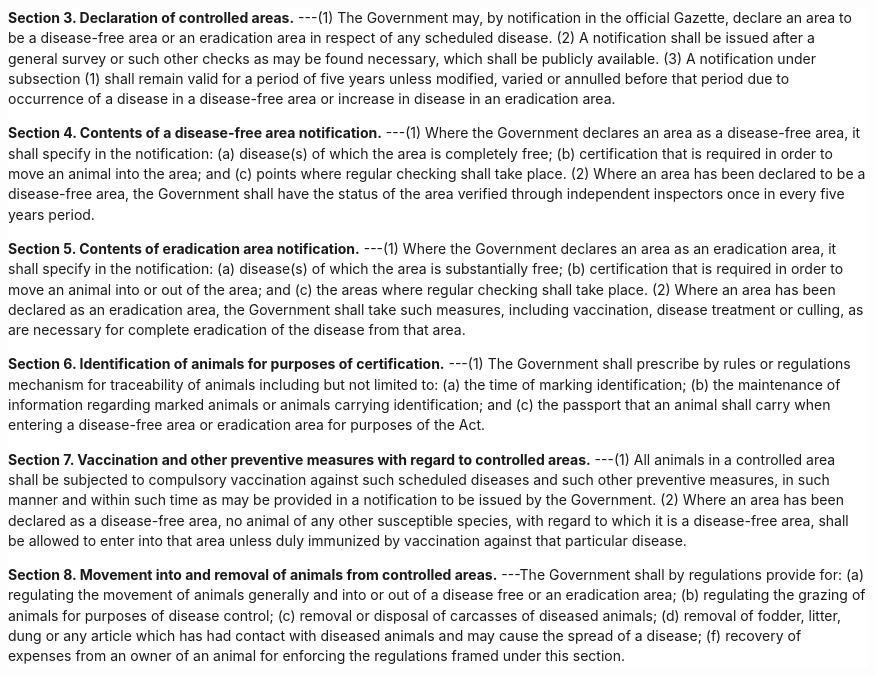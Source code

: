  

**Section 3. Declaration of controlled areas.**
---(1) The Government may, by notification in the official Gazette, declare an area to be a disease-free area or an eradication area in respect of any scheduled disease.
   (2) A notification shall be issued after a general survey or such other checks as may be found necessary, which shall be publicly available.
   (3) A notification under subsection (1) shall remain valid for a period of five years unless modified, varied or annulled before that period due to occurrence of a disease in a disease-free area or increase in disease in an eradication area.

 

**Section 4. Contents of a disease-free area notification.**
---(1) Where the Government declares an area as a disease-free area, it shall specify in the notification:
   (a) disease(s) of which the area is completely free;
   (b) certification that is required in order to move an animal into the area; and
   (c) points where regular checking shall take place.
   (2) Where an area has been declared to be a disease-free area, the Government shall have the status of the area verified through independent inspectors once in every five years period.

 

**Section 5. Contents of eradication area notification.**
---(1) Where the Government declares an area as an eradication area, it shall specify in the notification:
   (a) disease(s) of which the area is substantially free;
   (b) certification that is required in order to move an animal into or out of the area; and
   (c) the areas where regular checking shall take place.
   (2) Where an area has been declared as an eradication area, the Government shall take such measures, including vaccination, disease treatment or culling, as are necessary for complete eradication of the disease from that area.

 

**Section 6. Identification of animals for purposes of certification.**
---(1) The Government shall prescribe by rules or regulations mechanism for traceability of animals including but not limited to:
   (a) the time of marking identification;
   (b) the maintenance of information regarding marked animals or animals carrying identification; and
   (c) the passport that an animal shall carry when entering a disease-free area or eradication area for purposes of the Act.

 

**Section 7. Vaccination and other preventive measures with regard to controlled areas.**
---(1) All animals in a controlled area shall be subjected to compulsory vaccination against such scheduled diseases and such other preventive measures, in such manner and within such time as may be provided in a notification to be issued by the Government.
   (2) Where an area has been declared as a disease-free area, no animal of any other susceptible species, with regard to which it is a disease-free area, shall be allowed to enter into that area unless duly immunized by vaccination against that particular disease.

 

**Section 8. Movement into and removal of animals from controlled areas.**
---The Government shall by regulations provide for:
   (a) regulating the movement of animals generally and into or out of a disease free or an eradication area;
   (b) regulating the grazing of animals for purposes of disease control;
   (c) removal or disposal of carcasses of diseased animals;
   (d) removal of fodder, litter, dung or any article which has had contact with diseased animals and may cause the spread of a disease;
   (f) recovery of expenses from an owner of an animal for enforcing the regulations framed under this section.
